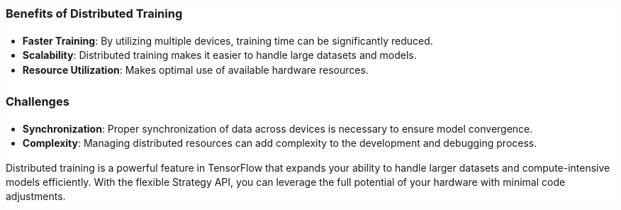 ### Benefits of Distributed Training

- **Faster Training**: By utilizing multiple devices, training time
  can be significantly reduced.
- **Scalability**: Distributed training makes it easier to handle large
  datasets and models.
- **Resource Utilization**: Makes optimal use of available hardware
  resources.

### Challenges

- **Synchronization**: Proper synchronization of data across devices is
  necessary to ensure model convergence.
- **Complexity**: Managing distributed resources can add complexity to
  the development and debugging process.

Distributed training is a powerful feature in TensorFlow that expands
your ability to handle larger datasets and compute-intensive models
efficiently. With the flexible Strategy API, you can leverage the full
potential of your hardware with minimal code adjustments.

